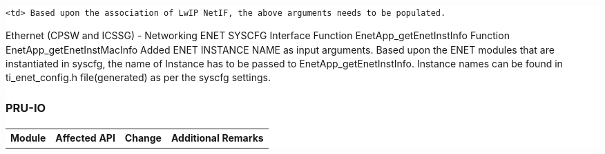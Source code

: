     <td> Based upon the association of LwIP NetIF, the above arguments needs to be populated.
</tr>
<tr>
    <td> Ethernet (CPSW and ICSSG) - Networking
    <td> ENET SYSCFG Interface
    Function EnetApp_getEnetInstInfo
    Function EnetApp_getEnetInstMacInfo
    <td> Added ENET INSTANCE NAME as input arguments.
    <td> Based upon the ENET modules that are instantiated in syscfg, the name of Instance has to be passed to EnetApp_getEnetInstInfo. Instance names can be found in ti_enet_config.h file(generated) as per the syscfg settings.
</tr>
</table>

### PRU-IO

<table>
<tr>
    <th> Module
    <th> Affected API
    <th> Change
    <th> Additional Remarks
</tr>
</table>
